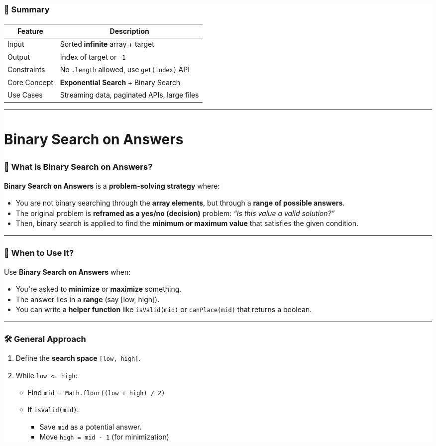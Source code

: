 
### 📌 Summary

| Feature      | Description                                 |
| ------------ | ------------------------------------------- |
| Input        | Sorted **infinite** array + target          |
| Output       | Index of target or `-1`                     |
| Constraints  | No `.length` allowed, use `get(index)` API  |
| Core Concept | **Exponential Search** + Binary Search      |
| Use Cases    | Streaming data, paginated APIs, large files |

---

# **Binary Search on Answers**

### 📘 What is Binary Search on Answers?

**Binary Search on Answers** is a **problem-solving strategy** where:

- You are not binary searching through the **array elements**, but through a **range of possible answers**.
- The original problem is **reframed as a yes/no (decision)** problem: _“Is this value a valid solution?”_
- Then, binary search is applied to find the **minimum or maximum value** that satisfies the given condition.

---

### 🧠 When to Use It?

Use **Binary Search on Answers** when:

- You're asked to **minimize** or **maximize** something.
- The answer lies in a **range** (say \[low, high]).
- You can write a **helper function** like `isValid(mid)` or `canPlace(mid)` that returns a boolean.

---

### 🛠️ General Approach

1. Define the **search space** `[low, high]`.
2. While `low <= high`:

   - Find `mid = Math.floor((low + high) / 2)`
   - If `isValid(mid)`:

     - Save `mid` as a potential answer.
     - Move `high = mid - 1` (for minimization)
